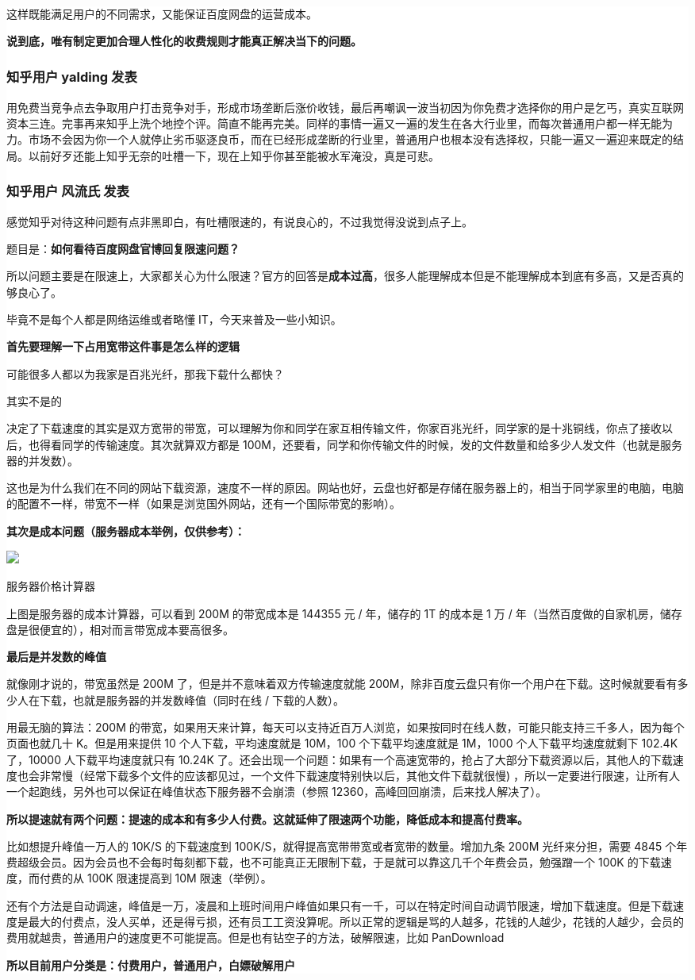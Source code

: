 这样既能满足用户的不同需求，又能保证百度网盘的运营成本。

**说到底，唯有制定更加合理人性化的收费规则才能真正解决当下的问题。**
    
    
    
    
### 知乎用户 yalding 发表
    
用免费当竞争点去争取用户打击竞争对手，形成市场垄断后涨价收钱，最后再嘲讽一波当初因为你免费才选择你的用户是乞丐，真实互联网资本三连。完事再来知乎上洗个地控个评。简直不能再完美。同样的事情一遍又一遍的发生在各大行业里，而每次普通用户都一样无能为力。市场不会因为你一个人就停止劣币驱逐良币，而在已经形成垄断的行业里，普通用户也根本没有选择权，只能一遍又一遍迎来既定的结局。以前好歹还能上知乎无奈的吐槽一下，现在上知乎你甚至能被水军淹没，真是可悲。
    
    
    
    
### 知乎用户 风流氏​ 发表
    
感觉知乎对待这种问题有点非黑即白，有吐槽限速的，有说良心的，不过我觉得没说到点子上。

题目是：**如何看待百度网盘官博回复限速问题？**

所以问题主要是在限速上，大家都关心为什么限速？官方的回答是**成本过高**，很多人能理解成本但是不能理解成本到底有多高，又是否真的够良心了。

毕竟不是每个人都是网络运维或者略懂 IT，今天来普及一些小知识。

**首先要理解一下占用宽带这件事是怎么样的逻辑**

可能很多人都以为我家是百兆光纤，那我下载什么都快？

其实不是的

决定了下载速度的其实是双方宽带的带宽，可以理解为你和同学在家互相传输文件，你家百兆光纤，同学家的是十兆铜线，你点了接收以后，也得看同学的传输速度。其次就算双方都是 100M，还要看，同学和你传输文件的时候，发的文件数量和给多少人发文件（也就是服务器的并发数）。

这也是为什么我们在不同的网站下载资源，速度不一样的原因。网站也好，云盘也好都是存储在服务器上的，相当于同学家里的电脑，电脑的配置不一样，带宽不一样（如果是浏览国外网站，还有一个国际带宽的影响）。

**其次是成本问题（**服务器成本举例，仅供参考**）：**

![](https://images.weserv.nl/?url=https%3A//pic1.zhimg.com/v2-691b2c520dc98555aab09f5ddf1ed60f_r.jpg%3Fsource%3D1940ef5c)

服务器价格计算器

上图是服务器的成本计算器，可以看到 200M 的带宽成本是 144355 元 / 年，储存的 1T 的成本是 1 万 / 年（当然百度做的自家机房，储存盘是很便宜的），相对而言带宽成本要高很多。

**最后是并发数的峰值**

就像刚才说的，带宽虽然是 200M 了，但是并不意味着双方传输速度就能 200M，除非百度云盘只有你一个用户在下载。这时候就要看有多少人在下载，也就是服务器的并发数峰值（同时在线 / 下载的人数）。

用最无脑的算法：200M 的带宽，如果用天来计算，每天可以支持近百万人浏览，如果按同时在线人数，可能只能支持三千多人，因为每个页面也就几十 K。但是用来提供 10 个人下载，平均速度就是 10M，100 个下载平均速度就是 1M，1000 个人下载平均速度就剩下 102.4K 了，10000 人下载平均速度就只有 10.24K 了。还会出现一个问题：如果有一个高速宽带的，抢占了大部分下载资源以后，其他人的下载速度也会非常慢（经常下载多个文件的应该都见过，一个文件下载速度特别快以后，其他文件下载就很慢) ，所以一定要进行限速，让所有人一个起跑线，另外也可以保证在峰值状态下服务器不会崩溃（参照 12360，高峰回回崩溃，后来找人解决了）。

**所以提速就有两个问题：提速的成本和有多少人付费。这就延伸了限速两个功能，降低成本和提高付费率。**

比如想提升峰值一万人的 10K/S 的下载速度到 100K/S，就得提高宽带带宽或者宽带的数量。增加九条 200M 光纤来分担，需要 4845 个年费超级会员。因为会员也不会每时每刻都下载，也不可能真正无限制下载，于是就可以靠这几千个年费会员，勉强蹭一个 100K 的下载速度，而付费的从 100K 限速提高到 10M 限速（举例）。

还有个方法是自动调速，峰值是一万，凌晨和上班时间用户峰值如果只有一千，可以在特定时间自动调节限速，增加下载速度。但是下载速度是最大的付费点，没人买单，还是得亏损，还有员工工资没算呢。所以正常的逻辑是骂的人越多，花钱的人越少，花钱的人越少，会员的费用就越贵，普通用户的速度更不可能提高。但是也有钻空子的方法，破解限速，比如 PanDownload

**所以目前用户分类是：付费用户，普通用户，白嫖破解用户**
